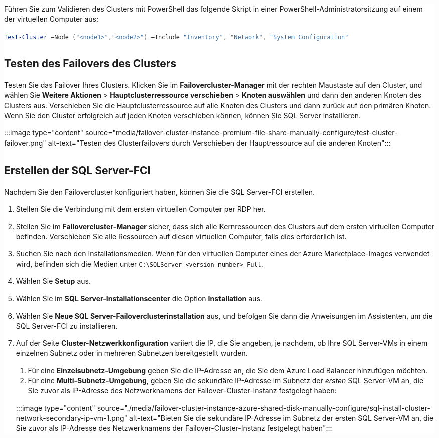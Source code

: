 
Führen Sie zum Validieren des Clusters mit PowerShell das folgende Skript in einer PowerShell-Administratorsitzung auf einem der virtuellen Computer aus:

```powershell
Test-Cluster –Node ("<node1>","<node2>") –Include "Inventory", "Network", "System Configuration"
```



## <a name="test-cluster-failover"></a>Testen des Failovers des Clusters

Testen Sie das Failover Ihres Clusters. Klicken Sie im **Failovercluster-Manager** mit der rechten Maustaste auf den Cluster, und wählen Sie **Weitere Aktionen** > **Hauptclusterressource verschieben** > **Knoten auswählen** und dann den anderen Knoten des Clusters aus. Verschieben Sie die Hauptclusterressource auf alle Knoten des Clusters und dann zurück auf den primären Knoten. Wenn Sie den Cluster erfolgreich auf jeden Knoten verschieben können, können Sie SQL Server installieren.  

:::image type="content" source="media/failover-cluster-instance-premium-file-share-manually-configure/test-cluster-failover.png" alt-text="Testen des Clusterfailovers durch Verschieben der Hauptressource auf die anderen Knoten":::


## <a name="create-sql-server-fci"></a>Erstellen der SQL Server-FCI

Nachdem Sie den Failovercluster konfiguriert haben, können Sie die SQL Server-FCI erstellen.

1. Stellen Sie die Verbindung mit dem ersten virtuellen Computer per RDP her.

1. Stellen Sie im **Failovercluster-Manager** sicher, dass sich alle Kernressourcen des Clusters auf dem ersten virtuellen Computer befinden. Verschieben Sie alle Ressourcen auf diesen virtuellen Computer, falls dies erforderlich ist.

1. Suchen Sie nach den Installationsmedien. Wenn für den virtuellen Computer eines der Azure Marketplace-Images verwendet wird, befinden sich die Medien unter `C:\SQLServer_<version number>_Full`. 

1. Wählen Sie **Setup** aus.

1. Wählen Sie im **SQL Server-Installationscenter** die Option **Installation** aus.

1. Wählen Sie **Neue SQL Server-Failoverclusterinstallation** aus, und befolgen Sie dann die Anweisungen im Assistenten, um die SQL Server-FCI zu installieren.

1. Auf der Seite **Cluster-Netzwerkkonfiguration** variiert die IP, die Sie angeben, je nachdem, ob Ihre SQL Server-VMs in einem einzelnen Subnetz oder in mehreren Subnetzen bereitgestellt wurden. 

   1. Für eine **Einzelsubnetz-Umgebung** geben Sie die IP-Adresse an, die Sie dem [Azure Load Balancer](failover-cluster-instance-vnn-azure-load-balancer-configure.md) hinzufügen möchten.
   1. Für eine **Multi-Subnetz-Umgebung**, geben Sie die sekundäre IP-Adresse im Subnetz der _ersten_ SQL Server-VM an, die Sie zuvor als [IP-Adresse des Netzwerknamens der Failover-Cluster-Instanz](failover-cluster-instance-prepare-vm.md#assign-secondary-ip-addresses) festgelegt haben:

   :::image type="content" source="./media/failover-cluster-instance-azure-shared-disk-manually-configure/sql-install-cluster-network-secondary-ip-vm-1.png" alt-text="Bieten Sie die sekundäre IP-Adresse im Subnetz der ersten SQL Server-VM an, die Sie zuvor als IP-Adresse des Netzwerknamens der Failover-Cluster-Instanz festgelegt haben":::
